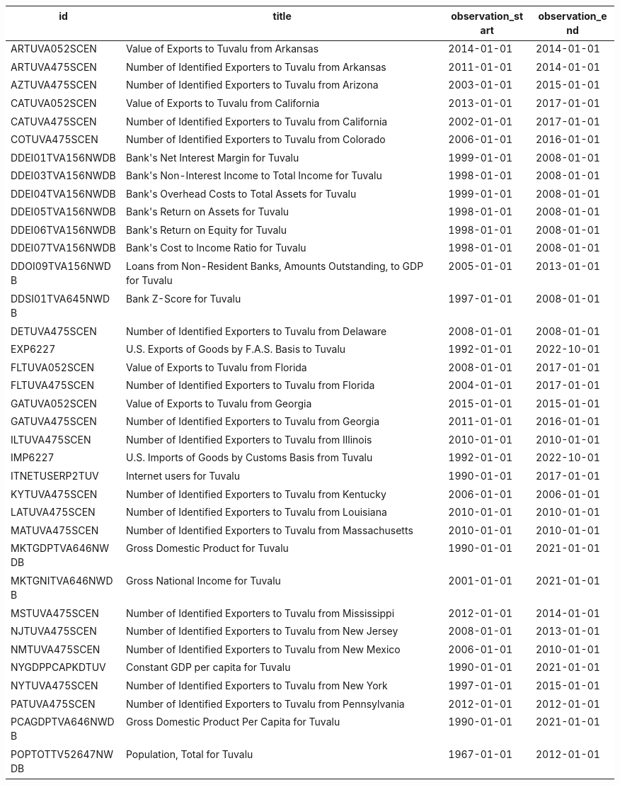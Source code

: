 | id                | title                                                                 | observation_start   | observation_end   |
|-------------------|-----------------------------------------------------------------------|---------------------|-------------------|
| ARTUVA052SCEN     | Value of Exports to Tuvalu from Arkansas                              | 2014-01-01          | 2014-01-01        |
| ARTUVA475SCEN     | Number of Identified Exporters to Tuvalu from Arkansas                | 2011-01-01          | 2014-01-01        |
| AZTUVA475SCEN     | Number of Identified Exporters to Tuvalu from Arizona                 | 2003-01-01          | 2015-01-01        |
| CATUVA052SCEN     | Value of Exports to Tuvalu from California                            | 2013-01-01          | 2017-01-01        |
| CATUVA475SCEN     | Number of Identified Exporters to Tuvalu from California              | 2002-01-01          | 2017-01-01        |
| COTUVA475SCEN     | Number of Identified Exporters to Tuvalu from Colorado                | 2006-01-01          | 2016-01-01        |
| DDEI01TVA156NWDB  | Bank's Net Interest Margin for Tuvalu                                 | 1999-01-01          | 2008-01-01        |
| DDEI03TVA156NWDB  | Bank's Non-Interest Income to Total Income for Tuvalu                 | 1998-01-01          | 2008-01-01        |
| DDEI04TVA156NWDB  | Bank's Overhead Costs to Total Assets for Tuvalu                      | 1999-01-01          | 2008-01-01        |
| DDEI05TVA156NWDB  | Bank's Return on Assets for Tuvalu                                    | 1998-01-01          | 2008-01-01        |
| DDEI06TVA156NWDB  | Bank's Return on Equity for Tuvalu                                    | 1998-01-01          | 2008-01-01        |
| DDEI07TVA156NWDB  | Bank's Cost to Income Ratio for Tuvalu                                | 1998-01-01          | 2008-01-01        |
| DDOI09TVA156NWDB  | Loans from Non-Resident Banks, Amounts Outstanding, to GDP for Tuvalu | 2005-01-01          | 2013-01-01        |
| DDSI01TVA645NWDB  | Bank Z-Score for Tuvalu                                               | 1997-01-01          | 2008-01-01        |
| DETUVA475SCEN     | Number of Identified Exporters to Tuvalu from Delaware                | 2008-01-01          | 2008-01-01        |
| EXP6227           | U.S. Exports of Goods by F.A.S. Basis to Tuvalu                       | 1992-01-01          | 2022-10-01        |
| FLTUVA052SCEN     | Value of Exports to Tuvalu from Florida                               | 2008-01-01          | 2017-01-01        |
| FLTUVA475SCEN     | Number of Identified Exporters to Tuvalu from Florida                 | 2004-01-01          | 2017-01-01        |
| GATUVA052SCEN     | Value of Exports to Tuvalu from Georgia                               | 2015-01-01          | 2015-01-01        |
| GATUVA475SCEN     | Number of Identified Exporters to Tuvalu from Georgia                 | 2011-01-01          | 2016-01-01        |
| ILTUVA475SCEN     | Number of Identified Exporters to Tuvalu from Illinois                | 2010-01-01          | 2010-01-01        |
| IMP6227           | U.S. Imports of Goods by Customs Basis from Tuvalu                    | 1992-01-01          | 2022-10-01        |
| ITNETUSERP2TUV    | Internet users for Tuvalu                                             | 1990-01-01          | 2017-01-01        |
| KYTUVA475SCEN     | Number of Identified Exporters to Tuvalu from Kentucky                | 2006-01-01          | 2006-01-01        |
| LATUVA475SCEN     | Number of Identified Exporters to Tuvalu from Louisiana               | 2010-01-01          | 2010-01-01        |
| MATUVA475SCEN     | Number of Identified Exporters to Tuvalu from Massachusetts           | 2010-01-01          | 2010-01-01        |
| MKTGDPTVA646NWDB  | Gross Domestic Product for Tuvalu                                     | 1990-01-01          | 2021-01-01        |
| MKTGNITVA646NWDB  | Gross National Income for Tuvalu                                      | 2001-01-01          | 2021-01-01        |
| MSTUVA475SCEN     | Number of Identified Exporters to Tuvalu from Mississippi             | 2012-01-01          | 2014-01-01        |
| NJTUVA475SCEN     | Number of Identified Exporters to Tuvalu from New Jersey              | 2008-01-01          | 2013-01-01        |
| NMTUVA475SCEN     | Number of Identified Exporters to Tuvalu from New Mexico              | 2006-01-01          | 2010-01-01        |
| NYGDPPCAPKDTUV    | Constant GDP per capita for Tuvalu                                    | 1990-01-01          | 2021-01-01        |
| NYTUVA475SCEN     | Number of Identified Exporters to Tuvalu from New York                | 1997-01-01          | 2015-01-01        |
| PATUVA475SCEN     | Number of Identified Exporters to Tuvalu from Pennsylvania            | 2012-01-01          | 2012-01-01        |
| PCAGDPTVA646NWDB  | Gross Domestic Product Per Capita for Tuvalu                          | 1990-01-01          | 2021-01-01        |
| POPTOTTV52647NWDB | Population, Total for Tuvalu                                          | 1967-01-01          | 2012-01-01        |